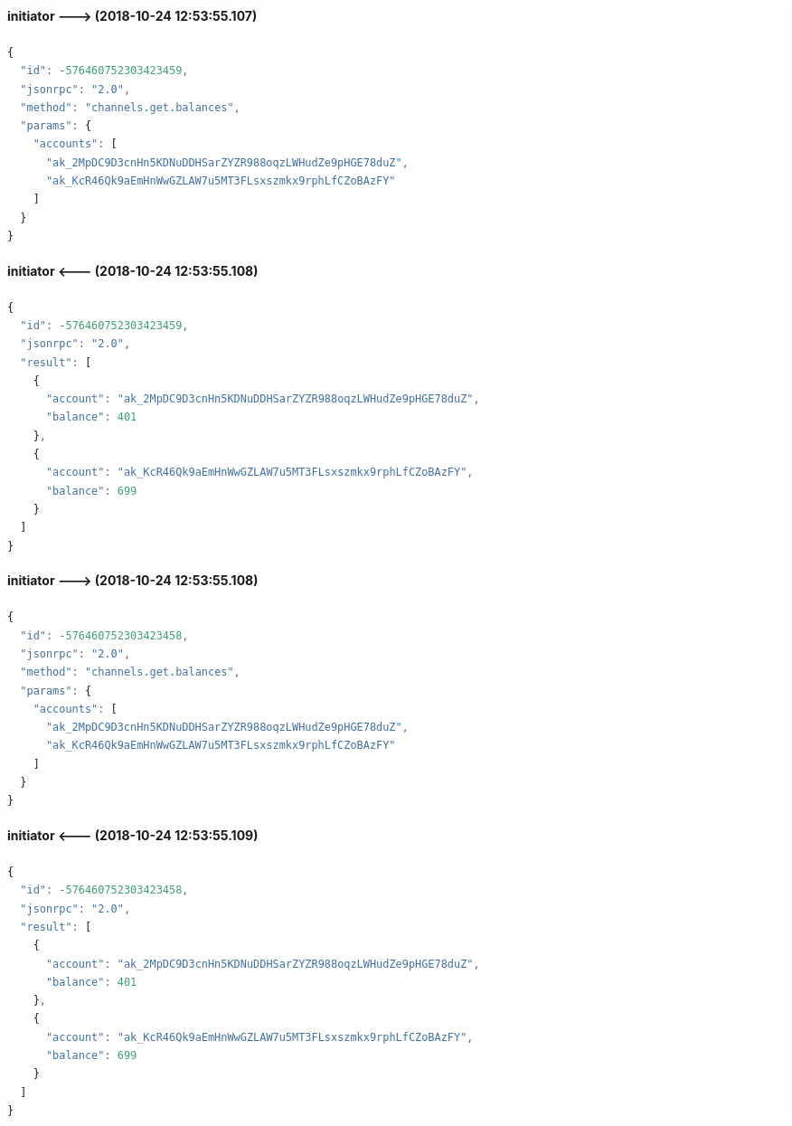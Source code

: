 
#### initiator ---> (2018-10-24 12:53:55.107)
```javascript
{
  "id": -576460752303423459,
  "jsonrpc": "2.0",
  "method": "channels.get.balances",
  "params": {
    "accounts": [
      "ak_2MpDC9D3cnHn5KDNuDDHSarZYZR988oqzLWHudZe9pHGE78duZ",
      "ak_KcR46Qk9aEmHnWwGZLAW7u5MT3FLsxszmkx9rphLfCZoBAzFY"
    ]
  }
}
```

#### initiator <--- (2018-10-24 12:53:55.108)
```javascript
{
  "id": -576460752303423459,
  "jsonrpc": "2.0",
  "result": [
    {
      "account": "ak_2MpDC9D3cnHn5KDNuDDHSarZYZR988oqzLWHudZe9pHGE78duZ",
      "balance": 401
    },
    {
      "account": "ak_KcR46Qk9aEmHnWwGZLAW7u5MT3FLsxszmkx9rphLfCZoBAzFY",
      "balance": 699
    }
  ]
}
```

#### initiator ---> (2018-10-24 12:53:55.108)
```javascript
{
  "id": -576460752303423458,
  "jsonrpc": "2.0",
  "method": "channels.get.balances",
  "params": {
    "accounts": [
      "ak_2MpDC9D3cnHn5KDNuDDHSarZYZR988oqzLWHudZe9pHGE78duZ",
      "ak_KcR46Qk9aEmHnWwGZLAW7u5MT3FLsxszmkx9rphLfCZoBAzFY"
    ]
  }
}
```

#### initiator <--- (2018-10-24 12:53:55.109)
```javascript
{
  "id": -576460752303423458,
  "jsonrpc": "2.0",
  "result": [
    {
      "account": "ak_2MpDC9D3cnHn5KDNuDDHSarZYZR988oqzLWHudZe9pHGE78duZ",
      "balance": 401
    },
    {
      "account": "ak_KcR46Qk9aEmHnWwGZLAW7u5MT3FLsxszmkx9rphLfCZoBAzFY",
      "balance": 699
    }
  ]
}
```